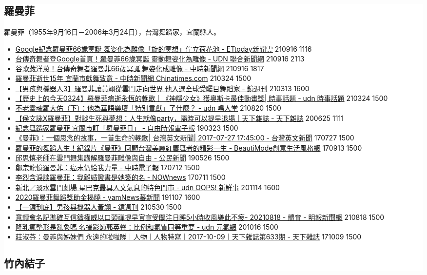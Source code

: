 ## 羅曼菲

羅曼菲（1955年9月16日－2006年3月24日），台灣舞蹈家，宜蘭縣人。
- [Google紀念羅曼菲66歲冥誕 舞姿化為雕像「旋的冥想」佇立荷花池 - ETtoday新聞雲](https://www.ettoday.net/news/20210916/2080796.htm "Google紀念羅曼菲66歲冥誕 舞姿化為雕像「旋的冥想」佇立荷花池 - ETtoday新聞雲") 210916 1116
- [台傳奇舞者登Google首頁！羅曼菲66歲冥誕 靈動舞姿化為雕像 - UDN 聯合新聞網](https://udn.com/news/story/7266/5751817?from=udn-ch1_breaknews-1-cate9-news "台傳奇舞者登Google首頁！羅曼菲66歲冥誕 靈動舞姿化為雕像 - UDN 聯合新聞網") 210916 2113
- [谷歌藏洋蔥！台傳奇舞者羅曼菲66歲冥誕 舞姿化成雕像 - 中時新聞網](https://www.chinatimes.com/cn/realtimenews/20210916005002-260405 "谷歌藏洋蔥！台傳奇舞者羅曼菲66歲冥誕 舞姿化成雕像 - 中時新聞網") 210916 1817
- [羅曼菲逝世15年 宜蘭市獻舞致意 - 中時新聞網 Chinatimes.com](https://www.chinatimes.com/realtimenews/20210324002581-260421 "羅曼菲逝世15年 宜蘭市獻舞致意 - 中時新聞網 Chinatimes.com") 210324 1500
- [【男孩與機器人3】羅曼菲讓黃翊從雲門走向世界 他入選全球受矚目舞蹈家 - 鏡週刊](https://www.mirrormedia.mg/story/20210309pol004/ "【男孩與機器人3】羅曼菲讓黃翊從雲門走向世界 他入選全球受矚目舞蹈家 - 鏡週刊") 210313 1600
- [【歷史上的今天0324】羅曼菲病逝永恆的輓歌｜《神隱少女》獲奧斯卡最佳動畫獎| 時事話題 - udn 時事話題](https://theme.udn.com/theme/story/121604/5337065 "【歷史上的今天0324】羅曼菲病逝永恆的輓歌｜《神隱少女》獲奧斯卡最佳動畫獎| 時事話題 - udn 時事話題") 210324 1500
- [不老靈魂羅大佑（下）：他為華語樂壇「特別貢獻」了什麼？ - udn 鳴人堂](https://opinion.udn.com/opinion/story/121698/5685341 "不老靈魂羅大佑（下）：他為華語樂壇「特別貢獻」了什麼？ - udn 鳴人堂") 210820 1500
- [【侯文詠X羅曼菲】對談生死與夢想：人生就像party，隨時可以提早退場｜天下雜誌 - 天下雜誌](https://www.cw.com.tw/article/5085128 "【侯文詠X羅曼菲】對談生死與夢想：人生就像party，隨時可以提早退場｜天下雜誌 - 天下雜誌") 200625 1111
- [紀念舞蹈家羅曼菲 宜蘭市訂「羅曼菲日」 - 自由時報電子報](https://news.ltn.com.tw/news/life/breakingnews/2736432 "紀念舞蹈家羅曼菲 宜蘭市訂「羅曼菲日」 - 自由時報電子報") 190323 1500
- [《曼菲》：一個思念的故事，一首生命的輓歌| 台灣英文新聞| 2017-07-27 17:45:00 - 台灣英文新聞](https://www.taiwannews.com.tw/ch/news/3219894 "《曼菲》：一個思念的故事，一首生命的輓歌| 台灣英文新聞| 2017-07-27 17:45:00 - 台灣英文新聞") 170727 1500
- [羅曼菲的舞蹈人生！紀錄片《曼菲》回顧台灣美麗紅塵舞者的精彩一生 - BeautiMode創意生活風格網](https://www.beautimode.com/article/content/83742/ "羅曼菲的舞蹈人生！紀錄片《曼菲》回顧台灣美麗紅塵舞者的精彩一生 - BeautiMode創意生活風格網") 170913 1500
- [邱思慎老師在雲門舞集講解羅曼菲雕像與自由 - 公民新聞](https://www.peopo.org/news/408507 "邱思慎老師在雲門舞集講解羅曼菲雕像與自由 - 公民新聞") 190526 1500
- [鄭宗龍憶羅曼菲：癌末仍給我力量 - 中時電子報](https://www.chinatimes.com/newspapers/20170712000598-260115 "鄭宗龍憶羅曼菲：癌末仍給我力量 - 中時電子報") 170712 1500
- [李烈含淚談羅曼菲：我離婚證書是她簽的名 - NOWnews](https://www.nownews.com/news/2587688 "李烈含淚談羅曼菲：我離婚證書是她簽的名 - NOWnews") 170711 1500
- [新北／淡水雲門劇場 星巴克最具人文氣息的特色門市 - udn OOPS! 新鮮事](https://udn.com/umedia/story/12751/5012540 "新北／淡水雲門劇場 星巴克最具人文氣息的特色門市 - udn OOPS! 新鮮事") 201114 1600
- [2020羅曼菲舞蹈獎助金揭曉 - yamNews蕃新聞](https://n.yam.com/Article/20191107669776 "2020羅曼菲舞蹈獎助金揭曉 - yamNews蕃新聞") 191107 1600
- [【一鏡到底】男孩與機器人黃翊 - 鏡週刊](https://www.mirrormedia.mg/premium/20210309pol001 "【一鏡到底】男孩與機器人黃翊 - 鏡週刊") 210530 1500
- [意轉會名記準確互信鑄權威以口頭禪提早官宣受關注日睡5小時收風樂此不疲- 20210818 - 體育 - 明報新聞網](https://news.mingpao.com/pns/%E9%AB%94%E8%82%B2/article/20210818/s00015/1629225069181/%E6%84%8F%E8%BD%89%E6%9C%83%E5%90%8D%E8%A8%98-%E6%BA%96%E7%A2%BA%E4%BA%92%E4%BF%A1%E9%91%84%E6%AC%8A%E5%A8%81-%E4%BB%A5%E5%8F%A3%E9%A0%AD%E7%A6%AA%E6%8F%90%E6%97%A9%E5%AE%98%E5%AE%A3%E5%8F%97%E9%97%9C%E6%B3%A8-%E6%97%A5%E7%9D%A15%E5%B0%8F%E6%99%82%E6%94%B6%E9%A2%A8%E6%A8%82%E6%AD%A4%E4%B8%8D%E7%96%B2 "意轉會名記準確互信鑄權威以口頭禪提早官宣受關注日睡5小時收風樂此不疲- 20210818 - 體育 - 明報新聞網") 210818 1500
- [隆乳瘋整形是亂象嗎 名攝影師郭英聲：比例和氣質同等重要 - udn 元氣網](https://health.udn.com/health/story/6044/4939906 "隆乳瘋整形是亂象嗎 名攝影師郭英聲：比例和氣質同等重要 - udn 元氣網") 201016 1500
- [莊淑芬：曼菲與姊妹們 永遠的啦啦隊｜人物｜人物特寫｜2017-10-09｜天下雜誌第633期 - 天下雜誌](https://www.cw.com.tw/article/5085474 "莊淑芬：曼菲與姊妹們 永遠的啦啦隊｜人物｜人物特寫｜2017-10-09｜天下雜誌第633期 - 天下雜誌") 171009 1500

## 竹內結子
